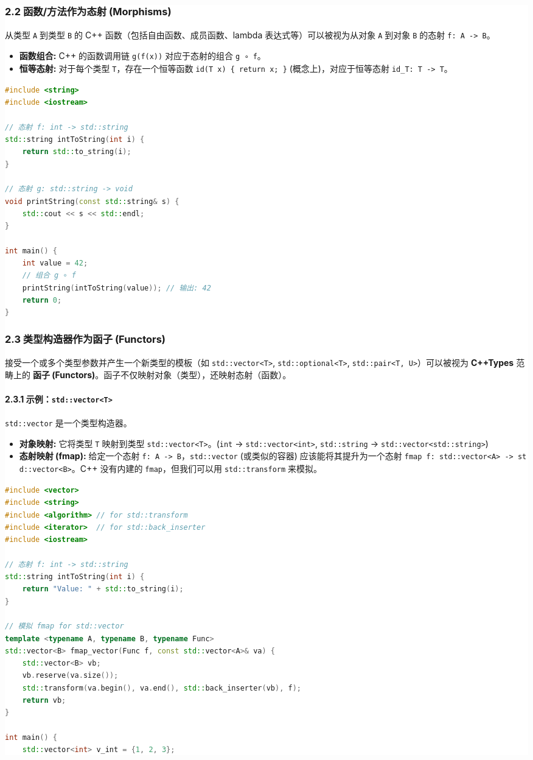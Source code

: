 ### 2.2 函数/方法作为态射 (Morphisms)

从类型 `A` 到类型 `B` 的 C++ 函数（包括自由函数、成员函数、lambda 表达式等）可以被视为从对象 `A` 到对象 `B` 的态射 `f: A -> B`。

- **函数组合:** C++ 的函数调用链 `g(f(x))` 对应于态射的组合 `g ∘ f`。
- **恒等态射:** 对于每个类型 `T`，存在一个恒等函数 `id(T x) { return x; }` (概念上)，对应于恒等态射 `id_T: T -> T`。

```cpp
#include <string>
#include <iostream>

// 态射 f: int -> std::string
std::string intToString(int i) {
    return std::to_string(i);
}

// 态射 g: std::string -> void
void printString(const std::string& s) {
    std::cout << s << std::endl;
}

int main() {
    int value = 42;
    // 组合 g ∘ f
    printString(intToString(value)); // 输出: 42
    return 0;
}
```

### 2.3 类型构造器作为函子 (Functors)

接受一个或多个类型参数并产生一个新类型的模板（如 `std::vector<T>`, `std::optional<T>`, `std::pair<T, U>`）可以被视为 **C++Types** 范畴上的 **函子 (Functors)**。函子不仅映射对象（类型），还映射态射（函数）。

#### 2.3.1 示例：`std::vector<T>`

`std::vector` 是一个类型构造器。

- **对象映射:** 它将类型 `T` 映射到类型 `std::vector<T>`。(`int` -> `std::vector<int>`, `std::string` -> `std::vector<std::string>`)
- **态射映射 (fmap):** 给定一个态射 `f: A -> B`，`std::vector` (或类似的容器) 应该能将其提升为一个态射 `fmap f: std::vector<A> -> std::vector<B>`。C++ 没有内建的 `fmap`，但我们可以用 `std::transform` 来模拟。

```cpp
#include <vector>
#include <string>
#include <algorithm> // for std::transform
#include <iterator>  // for std::back_inserter
#include <iostream>

// 态射 f: int -> std::string
std::string intToString(int i) {
    return "Value: " + std::to_string(i);
}

// 模拟 fmap for std::vector
template <typename A, typename B, typename Func>
std::vector<B> fmap_vector(Func f, const std::vector<A>& va) {
    std::vector<B> vb;
    vb.reserve(va.size());
    std::transform(va.begin(), va.end(), std::back_inserter(vb), f);
    return vb;
}

int main() {
    std::vector<int> v_int = {1, 2, 3};
```
